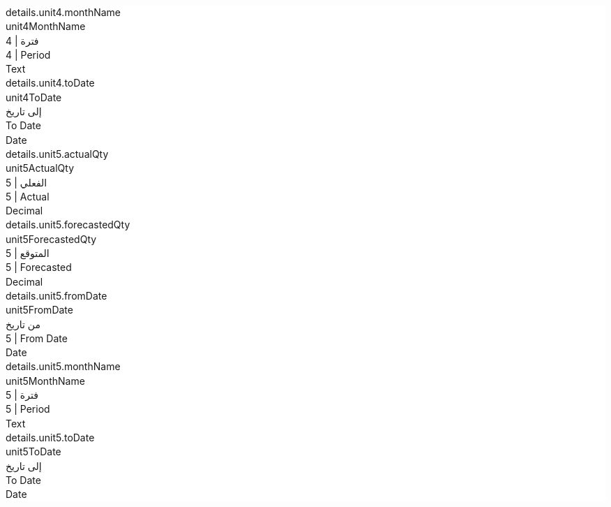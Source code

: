 </div>

<div class="row searchable" id="details.unit4.monthName">
<div class="cell" data-label="Property">details.unit4.monthName</div>
<div class="cell" data-label="Column">unit4MonthName</div>
<div class="cell" data-label="Arabic">4 | فترة</div>
<div class="cell" data-label="English">4 | Period</div>
<div class="cell" data-label="Type">Text</div>

</div>

<div class="row searchable" id="details.unit4.toDate">
<div class="cell" data-label="Property">details.unit4.toDate</div>
<div class="cell" data-label="Column">unit4ToDate</div>
<div class="cell" data-label="Arabic">إلى تاريخ</div>
<div class="cell" data-label="English">To Date</div>
<div class="cell" data-label="Type">Date</div>

</div>

<div class="row searchable" id="details.unit5.actualQty">
<div class="cell" data-label="Property">details.unit5.actualQty</div>
<div class="cell" data-label="Column">unit5ActualQty</div>
<div class="cell" data-label="Arabic">5 | الفعلي</div>
<div class="cell" data-label="English">5 | Actual</div>
<div class="cell" data-label="Type">Decimal</div>

</div>

<div class="row searchable" id="details.unit5.forecastedQty">
<div class="cell" data-label="Property">details.unit5.forecastedQty</div>
<div class="cell" data-label="Column">unit5ForecastedQty</div>
<div class="cell" data-label="Arabic">5 | المتوقع</div>
<div class="cell" data-label="English">5 | Forecasted</div>
<div class="cell" data-label="Type">Decimal</div>

</div>

<div class="row searchable" id="details.unit5.fromDate">
<div class="cell" data-label="Property">details.unit5.fromDate</div>
<div class="cell" data-label="Column">unit5FromDate</div>
<div class="cell" data-label="Arabic">من تاريخ</div>
<div class="cell" data-label="English">5 |  From Date</div>
<div class="cell" data-label="Type">Date</div>

</div>

<div class="row searchable" id="details.unit5.monthName">
<div class="cell" data-label="Property">details.unit5.monthName</div>
<div class="cell" data-label="Column">unit5MonthName</div>
<div class="cell" data-label="Arabic">5 | فترة</div>
<div class="cell" data-label="English">5 | Period</div>
<div class="cell" data-label="Type">Text</div>

</div>

<div class="row searchable" id="details.unit5.toDate">
<div class="cell" data-label="Property">details.unit5.toDate</div>
<div class="cell" data-label="Column">unit5ToDate</div>
<div class="cell" data-label="Arabic">إلى تاريخ</div>
<div class="cell" data-label="English">To Date</div>
<div class="cell" data-label="Type">Date</div>

